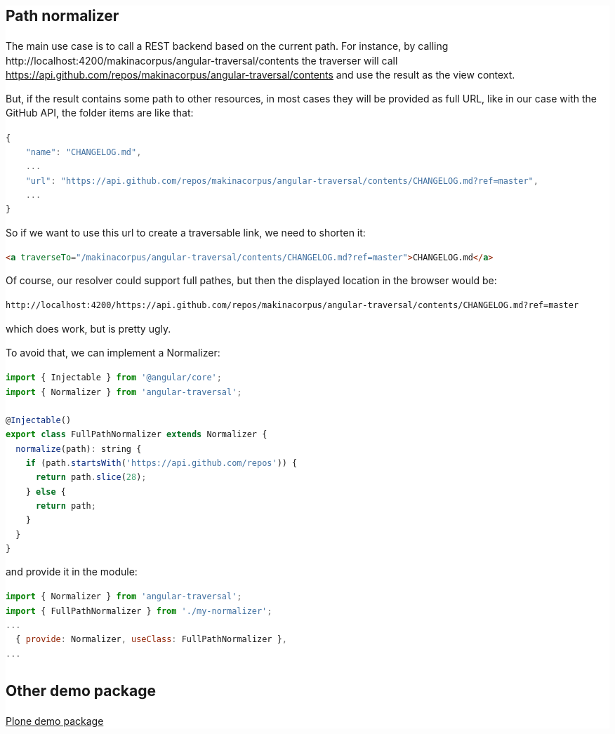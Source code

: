 ## Path normalizer

The main use case is to call a REST backend based on the current path.
For instance, by calling http://localhost:4200/makinacorpus/angular-traversal/contents
the traverser will call https://api.github.com/repos/makinacorpus/angular-traversal/contents
and use the result as the view context.

But, if the result contains some path to other resources, in most cases they will be
provided as full URL, like in our case with the GitHub API, the folder items are like that:

```javascript
{
    "name": "CHANGELOG.md",
    ...
    "url": "https://api.github.com/repos/makinacorpus/angular-traversal/contents/CHANGELOG.md?ref=master",
    ...
}
```

So if we want to use this url to create a traversable link, we need to shorten it:

```html
<a traverseTo="/makinacorpus/angular-traversal/contents/CHANGELOG.md?ref=master">CHANGELOG.md</a>
```

Of course, our resolver could support full pathes, but then the displayed location in the browser
would be:

```http://localhost:4200/https://api.github.com/repos/makinacorpus/angular-traversal/contents/CHANGELOG.md?ref=master```

which does work, but is pretty ugly.

To avoid that, we can implement a Normalizer:
```javascript
import { Injectable } from '@angular/core';
import { Normalizer } from 'angular-traversal';

@Injectable()
export class FullPathNormalizer extends Normalizer {
  normalize(path): string {
    if (path.startsWith('https://api.github.com/repos')) {
      return path.slice(28);
    } else {
      return path;
    }
  }
}
```
and provide it in the module:
```javascript
import { Normalizer } from 'angular-traversal';
import { FullPathNormalizer } from './my-normalizer';
...
  { provide: Normalizer, useClass: FullPathNormalizer },
...
```

## Other demo package

[Plone demo package](https://github.com/ebrehault/angular-traversal-demo)